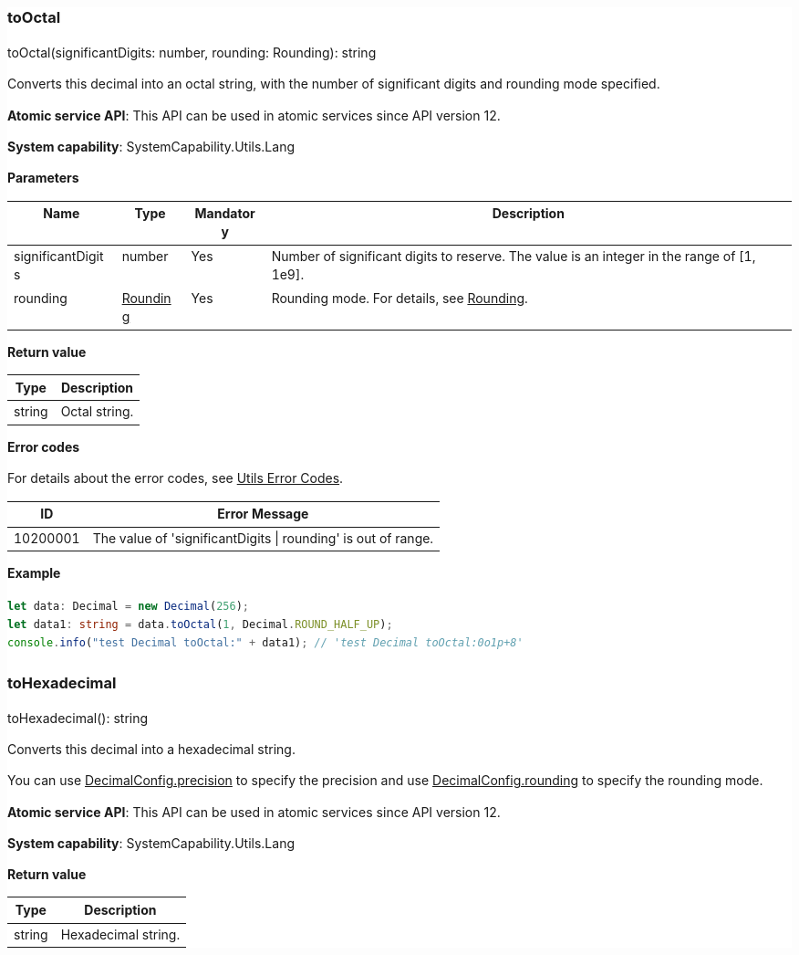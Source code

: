 ### toOctal

toOctal(significantDigits: number, rounding: Rounding): string

Converts this decimal into an octal string, with the number of significant digits and rounding mode specified.

**Atomic service API**: This API can be used in atomic services since API version 12.

**System capability**: SystemCapability.Utils.Lang

**Parameters**

| Name           | Type                 | Mandatory| Description                                                     |
| ----------------- | --------------------- | ---- | --------------------------------------------------------- |
| significantDigits | number                | Yes  | Number of significant digits to reserve. The value is an integer in the range of [1, 1e9].         |
| rounding          | [Rounding](#rounding) | Yes  | Rounding mode. For details, see [Rounding](#rounding).|

**Return value**

| Type  | Description                    |
| ------ | ------------------------ |
| string | Octal string.|

**Error codes**

For details about the error codes, see [Utils Error Codes](errorcode-utils.md).

| ID| Error Message                                                    |
| -------- | ------------------------------------------------------------ |
| 10200001 | The value of 'significantDigits \| rounding' is out of range. |

**Example**

```ts
let data: Decimal = new Decimal(256);
let data1: string = data.toOctal(1, Decimal.ROUND_HALF_UP);
console.info("test Decimal toOctal:" + data1); // 'test Decimal toOctal:0o1p+8'
```

### toHexadecimal

toHexadecimal(): string

Converts this decimal into a hexadecimal string.

You can use [DecimalConfig.precision](#decimalconfig) to specify the precision and use [DecimalConfig.rounding](#decimalconfig) to specify the rounding mode.

**Atomic service API**: This API can be used in atomic services since API version 12.

**System capability**: SystemCapability.Utils.Lang

**Return value**

| Type  | Description                      |
| ------ | -------------------------- |
| string | Hexadecimal string.|
